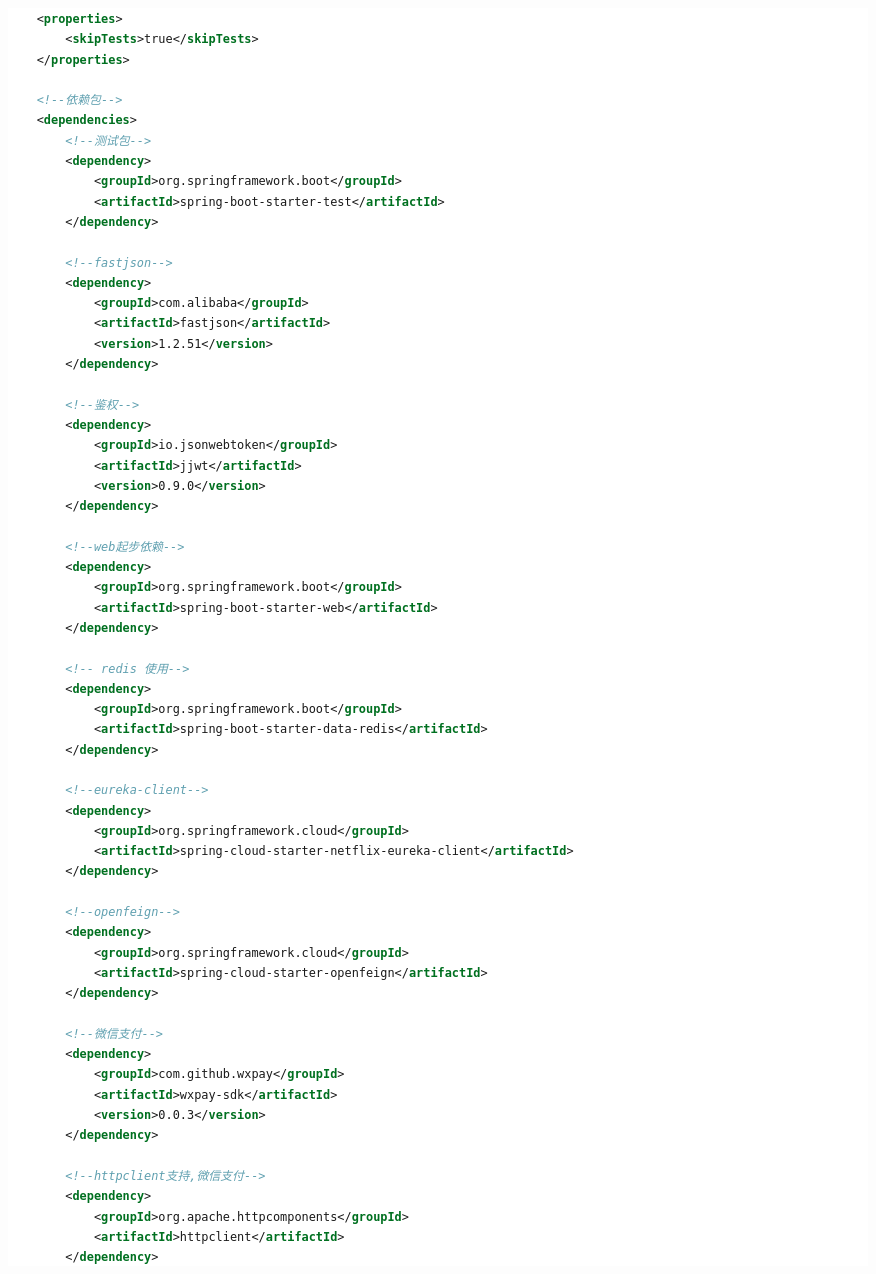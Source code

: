 ````xml
    <properties>
        <skipTests>true</skipTests>
    </properties>

    <!--依赖包-->
    <dependencies>
        <!--测试包-->
        <dependency>
            <groupId>org.springframework.boot</groupId>
            <artifactId>spring-boot-starter-test</artifactId>
        </dependency>

        <!--fastjson-->
        <dependency>
            <groupId>com.alibaba</groupId>
            <artifactId>fastjson</artifactId>
            <version>1.2.51</version>
        </dependency>

        <!--鉴权-->
        <dependency>
            <groupId>io.jsonwebtoken</groupId>
            <artifactId>jjwt</artifactId>
            <version>0.9.0</version>
        </dependency>

        <!--web起步依赖-->
        <dependency>
            <groupId>org.springframework.boot</groupId>
            <artifactId>spring-boot-starter-web</artifactId>
        </dependency>

        <!-- redis 使用-->
        <dependency>
            <groupId>org.springframework.boot</groupId>
            <artifactId>spring-boot-starter-data-redis</artifactId>
        </dependency>

        <!--eureka-client-->
        <dependency>
            <groupId>org.springframework.cloud</groupId>
            <artifactId>spring-cloud-starter-netflix-eureka-client</artifactId>
        </dependency>

        <!--openfeign-->
        <dependency>
            <groupId>org.springframework.cloud</groupId>
            <artifactId>spring-cloud-starter-openfeign</artifactId>
        </dependency>

        <!--微信支付-->
        <dependency>
            <groupId>com.github.wxpay</groupId>
            <artifactId>wxpay-sdk</artifactId>
            <version>0.0.3</version>
        </dependency>

        <!--httpclient支持,微信支付-->
        <dependency>
            <groupId>org.apache.httpcomponents</groupId>
            <artifactId>httpclient</artifactId>
        </dependency>

````